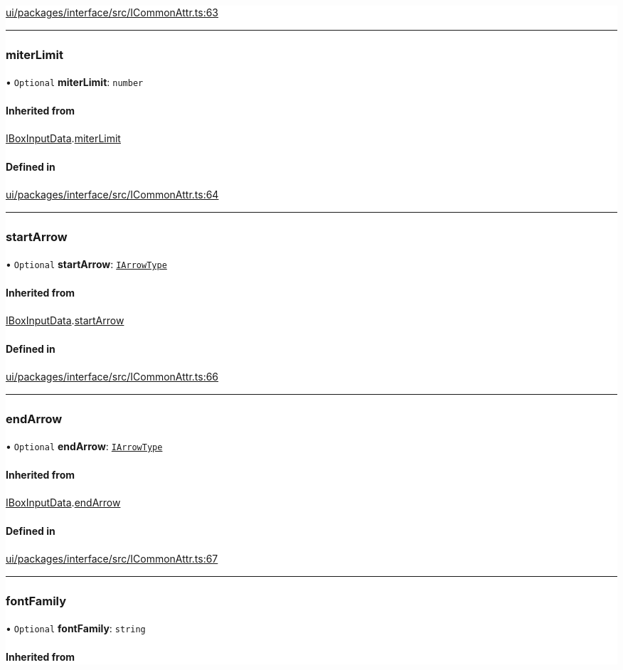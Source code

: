 [ui/packages/interface/src/ICommonAttr.ts:63](https://github.com/leaferjs/leafer-ui/blob/63b7718/packages/interface/src/ICommonAttr.ts#L63)

___

### miterLimit

• `Optional` **miterLimit**: `number`

#### Inherited from

[IBoxInputData](IBoxInputData.md).[miterLimit](IBoxInputData.md#miterlimit)

#### Defined in

[ui/packages/interface/src/ICommonAttr.ts:64](https://github.com/leaferjs/leafer-ui/blob/63b7718/packages/interface/src/ICommonAttr.ts#L64)

___

### startArrow

• `Optional` **startArrow**: [`IArrowType`](../modules.md#iarrowtype)

#### Inherited from

[IBoxInputData](IBoxInputData.md).[startArrow](IBoxInputData.md#startarrow)

#### Defined in

[ui/packages/interface/src/ICommonAttr.ts:66](https://github.com/leaferjs/leafer-ui/blob/63b7718/packages/interface/src/ICommonAttr.ts#L66)

___

### endArrow

• `Optional` **endArrow**: [`IArrowType`](../modules.md#iarrowtype)

#### Inherited from

[IBoxInputData](IBoxInputData.md).[endArrow](IBoxInputData.md#endarrow)

#### Defined in

[ui/packages/interface/src/ICommonAttr.ts:67](https://github.com/leaferjs/leafer-ui/blob/63b7718/packages/interface/src/ICommonAttr.ts#L67)

___

### fontFamily

• `Optional` **fontFamily**: `string`

#### Inherited from
